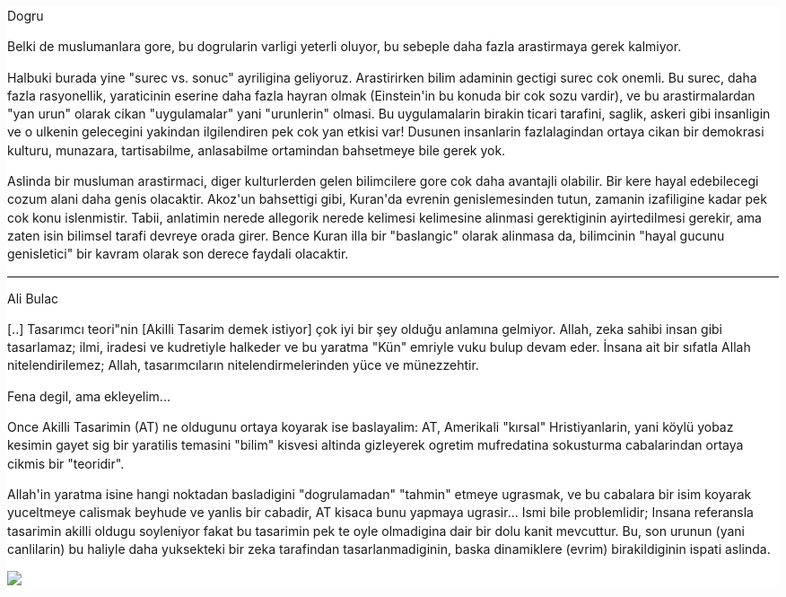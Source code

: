 Dogru

Belki de muslumanlara gore, bu dogrularin varligi yeterli oluyor, bu
sebeple daha fazla arastirmaya gerek kalmiyor.

Halbuki burada yine "surec vs. sonuc" ayriligina
geliyoruz. Arastirirken bilim adaminin gectigi surec cok onemli. Bu
surec, daha fazla rasyonellik, yaraticinin eserine daha fazla hayran
olmak (Einstein'in bu konuda bir cok sozu vardir), ve bu
arastirmalardan "yan urun" olarak cikan "uygulamalar" yani "urunlerin"
olmasi. Bu uygulamalarin birakin ticari tarafini, saglik, askeri gibi
insanligin ve o ulkenin gelecegini yakindan ilgilendiren pek cok yan
etkisi var! Dusunen insanlarin fazlalagindan ortaya cikan bir
demokrasi kulturu, munazara, tartisabilme, anlasabilme ortamindan
bahsetmeye bile gerek yok.

Aslinda bir musluman arastirmaci, diger kulturlerden gelen bilimcilere
gore cok daha avantajli olabilir. Bir kere hayal edebilecegi cozum
alani daha genis olacaktir. Akoz'un bahsettigi gibi, Kuran'da evrenin
genislemesinden tutun, zamanin izafiligine kadar pek cok konu
islenmistir. Tabii, anlatimin nerede allegorik nerede kelimesi
kelimesine alinmasi gerektiginin ayirtedilmesi gerekir, ama zaten isin
bilimsel tarafi devreye orada girer. Bence Kuran illa bir "baslangic"
olarak alinmasa da, bilimcinin "hayal gucunu genisletici" bir kavram
olarak son derece faydali olacaktir.

---

Ali Bulac

[..] Tasarımcı teori"nin [Akilli Tasarim demek istiyor] çok iyi bir
şey olduğu anlamına gelmiyor. Allah, zeka sahibi insan gibi
tasarlamaz; ilmi, iradesi ve kudretiyle halkeder ve bu yaratma "Kün"
emriyle vuku bulup devam eder. İnsana ait bir sıfatla Allah
nitelendirilemez; Allah, tasarımcıların nitelendirmelerinden yüce ve
münezzehtir.

Fena degil, ama ekleyelim...

Once Akilli Tasarimin (AT) ne oldugunu ortaya koyarak ise baslayalim:
AT, Amerikali "kırsal" Hristiyanlarin, yani köylü yobaz kesimin gayet
sig bir yaratilis temasini "bilim" kisvesi altinda gizleyerek ogretim
mufredatina sokusturma cabalarindan ortaya cikmis bir "teoridir".

Allah'in yaratma isine hangi noktadan basladigini "dogrulamadan"
"tahmin" etmeye ugrasmak, ve bu cabalara bir isim koyarak yuceltmeye
calismak beyhude ve yanlis bir cabadir, AT kisaca bunu yapmaya
ugrasir... Ismi bile problemlidir; Insana referansla tasarimin akilli
oldugu soyleniyor fakat bu tasarimin pek te oyle olmadigina dair bir
dolu kanit mevcuttur. Bu, son urunun (yani canlilarin) bu haliyle daha
yuksekteki bir zeka tarafindan tasarlanmadiginin, baska dinamiklere
(evrim) birakildiginin ispati aslinda.

![](akilli_tasarim.png)

